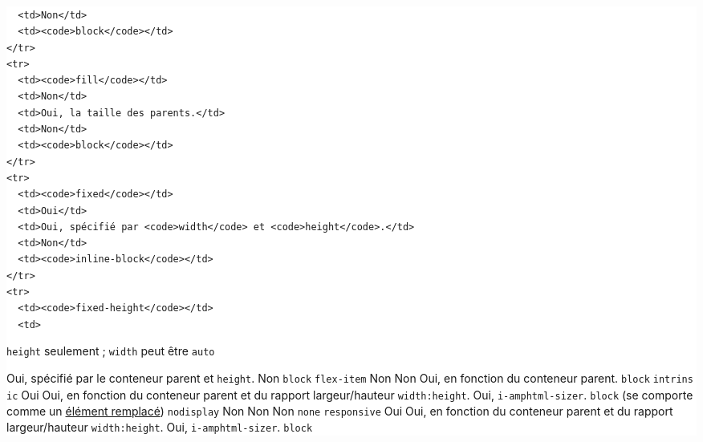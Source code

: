       <td>Non</td>
      <td><code>block</code></td>
    </tr>
    <tr>
      <td><code>fill</code></td>
      <td>Non</td>
      <td>Oui, la taille des parents.</td>
      <td>Non</td>
      <td><code>block</code></td>
    </tr>
    <tr>
      <td><code>fixed</code></td>
      <td>Oui</td>
      <td>Oui, spécifié par <code>width</code> et <code>height</code>.</td>
      <td>Non</td>
      <td><code>inline-block</code></td>
    </tr>
    <tr>
      <td><code>fixed-height</code></td>
      <td>
<code>height</code> seulement ; <code>width</code> peut être <code>auto</code>
</td>
      <td>Oui, spécifié par le conteneur parent et <code>height</code>.</td>
      <td>Non</td>
      <td><code>block</code></td>
    </tr>
    <tr>
      <td><code>flex-item</code></td>
      <td>Non</td>
      <td>Non</td>
      <td>Oui, en fonction du conteneur parent.</td>
      <td><code>block</code></td>
    </tr>
    <tr>
      <td><code>intrinsic</code></td>
      <td>Oui</td>
      <td>Oui, en fonction du conteneur parent et du rapport largeur/hauteur <code>width:height</code>.</td>
      <td>Oui, <code>i-amphtml-sizer</code>.</td>
      <td>
<code>block</code> (se comporte comme un <a href="https://developer.mozilla.org/en-US/docs/Web/CSS/Replaced_element" rel="nofollow">élément remplacé</a>)</td>
    </tr>
    <tr>
      <td><code>nodisplay</code></td>
      <td>Non</td>
      <td>Non</td>
      <td>Non</td>
      <td><code>none</code></td>
    </tr>
    <tr>
      <td><code>responsive</code></td>
      <td>Oui</td>
      <td>Oui, en fonction du conteneur parent et du rapport largeur/hauteur <code>width:height</code>.</td>
      <td>Oui, <code>i-amphtml-sizer</code>.</td>
      <td><code>block</code></td>
    </tr>
  </tbody>
</table>
